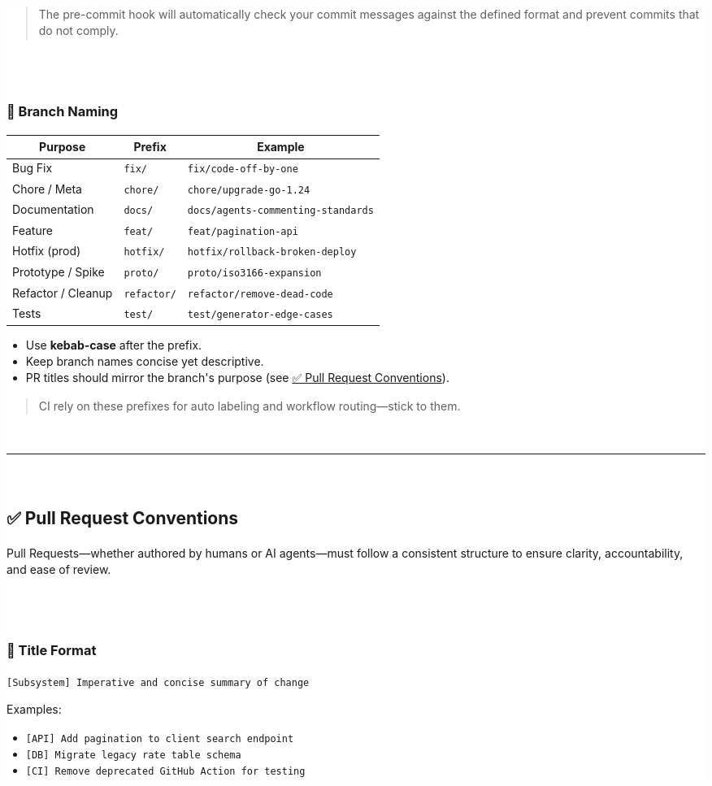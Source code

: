 > The pre-commit hook will automatically check your commit messages against the defined format and prevent commits that do not comply.

<br/><br/>

### 🌱 Branch Naming

| Purpose            | Prefix      | Example                            |
|--------------------|-------------|------------------------------------|
| Bug Fix            | `fix/`      | `fix/code-off-by-one`              |
| Chore / Meta       | `chore/`    | `chore/upgrade-go-1.24`            |
| Documentation      | `docs/`     | `docs/agents-commenting-standards` |
| Feature            | `feat/`     | `feat/pagination-api`              |
| Hotfix (prod)      | `hotfix/`   | `hotfix/rollback-broken-deploy`    |
| Prototype / Spike  | `proto/`    | `proto/iso3166-expansion`          |
| Refactor / Cleanup | `refactor/` | `refactor/remove-dead-code`        |
| Tests              | `test/`     | `test/generator-edge-cases`        |

* Use **kebab‑case** after the prefix.
* Keep branch names concise yet descriptive.
* PR titles should mirror the branch's purpose (see [✅ Pull Request Conventions](#-pull-request-conventions)).

> CI rely on these prefixes for auto labeling and workflow routing—stick to them.

<br/>

---

<br/>

## ✅ Pull Request Conventions

Pull Requests—whether authored by humans or AI agents—must follow a consistent structure to ensure clarity, accountability, and ease of review.

<br/><br/>

### 🔖 Title Format

```
[Subsystem] Imperative and concise summary of change
```

Examples:

* `[API] Add pagination to client search endpoint`
* `[DB] Migrate legacy rate table schema`
* `[CI] Remove deprecated GitHub Action for testing`


[goreleaser]: https://github.com/goreleaser/goreleaser
